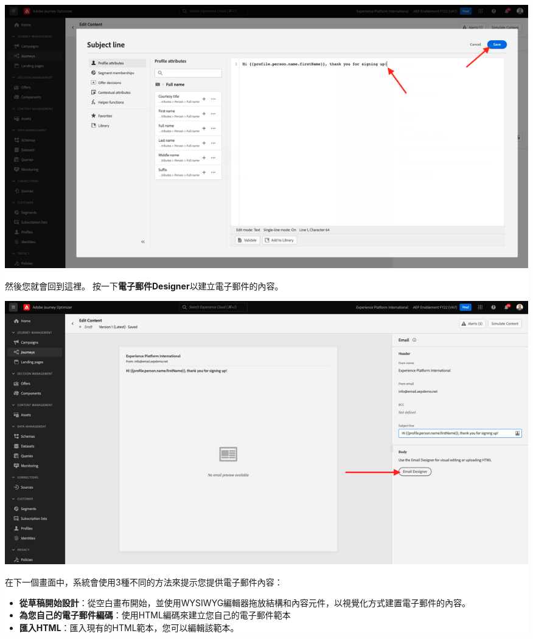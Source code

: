 ![Journey Optimizer](./images/msg10.png)

然後您就會回到這裡。 按一下&#x200B;**電子郵件Designer**&#x200B;以建立電子郵件的內容。

![Journey Optimizer](./images/msg11.png)

在下一個畫面中，系統會使用3種不同的方法來提示您提供電子郵件內容：

- **從草稿開始設計**：從空白畫布開始，並使用WYSIWYG編輯器拖放結構和內容元件，以視覺化方式建置電子郵件的內容。
- **為您自己的電子郵件編碼**：使用HTML編碼來建立您自己的電子郵件範本
- **匯入HTML**：匯入現有的HTML範本，您可以編輯該範本。
